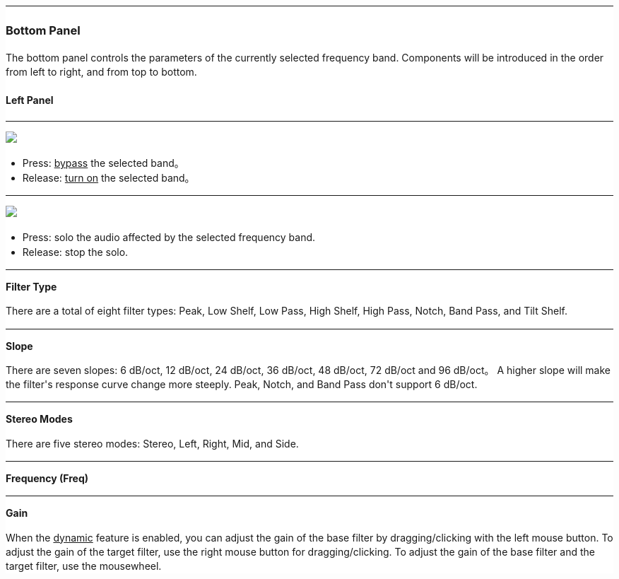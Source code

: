 ___


### Bottom Panel

The bottom panel controls the parameters of the currently selected frequency band. Components will be introduced in the order from left to right, and from top to bottom.

#### Left Panel
___
<p float="left">
  <img src="/images/zlequalizer/fad-powerswitch.svg" width="2.5%"/>
</p>

- Press: [bypass](#states-of-bands) the selected band。
- Release: [turn on](#states-of-bands) the selected band。

___

<p float="left">
  <img src="/images/zlequalizer/fad-solo.svg" width="2.5%"/>
</p>

- Press: solo the audio affected by the selected frequency band.
- Release: stop the solo.

___

**Filter Type**


There are a total of eight filter types: Peak, Low Shelf, Low Pass, High Shelf, High Pass, Notch, Band Pass, and Tilt Shelf.

___

**Slope**

There are seven slopes: 6 dB/oct, 12 dB/oct, 24 dB/oct, 36 dB/oct, 48 dB/oct, 72 dB/oct and 96 dB/oct。
A higher slope will make the filter's response curve change more steeply. Peak, Notch, and Band Pass don't support 6 dB/oct. 

___

**Stereo Modes**

There are five stereo modes: Stereo, Left, Right, Mid, and Side.

___

**Frequency (Freq)**

___

**Gain**

When the [dynamic](#dynamic-and-threshold-learning) feature is enabled, you can adjust the gain of the base filter by dragging/clicking with the left mouse button. To adjust the gain of the target filter, use the right mouse button for dragging/clicking. To adjust the gain of the base filter and the target filter, use the mousewheel.
